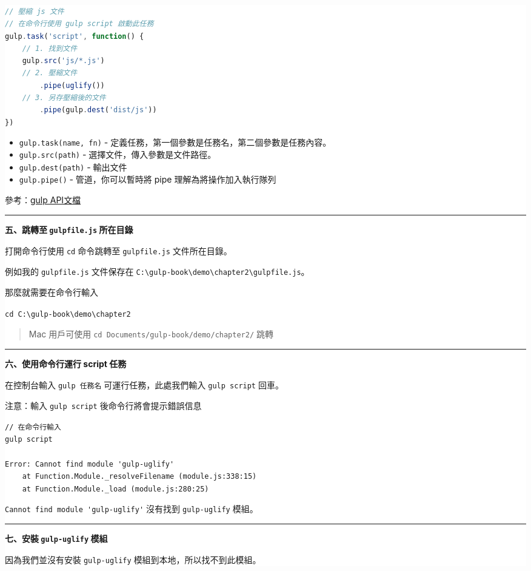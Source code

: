 ```js
// 壓縮 js 文件
// 在命令行使用 gulp script 啟動此任務
gulp.task('script', function() {
    // 1. 找到文件
    gulp.src('js/*.js')
    // 2. 壓縮文件
        .pipe(uglify())
    // 3. 另存壓縮後的文件
        .pipe(gulp.dest('dist/js'))
})
```

- `gulp.task(name, fn)` - 定義任務，第一個參數是任務名，第二個參數是任務內容。
- `gulp.src(path)` - 選擇文件，傳入參數是文件路徑。
- `gulp.dest(path)` - 輸出文件
- `gulp.pipe()` - 管道，你可以暫時將 pipe 理解為將操作加入執行隊列

參考：[gulp API文檔](http://www.gulpjs.com.cn/docs/api/)

---------

**五、跳轉至 `gulpfile.js` 所在目錄**

打開命令行使用 `cd` 命令跳轉至 `gulpfile.js` 文件所在目錄。

例如我的 `gulpfile.js` 文件保存在 `C:\gulp-book\demo\chapter2\gulpfile.js`。

那麼就需要在命令行輸入
```
cd C:\gulp-book\demo\chapter2
```

> Mac 用戶可使用 `cd Documents/gulp-book/demo/chapter2/` 跳轉

---------

**六、使用命令行運行 script 任務**

在控制台輸入 `gulp 任務名` 可運行任務，此處我們輸入 `gulp script` 回車。

注意：輸入 `gulp script` 後命令行將會提示錯誤信息
```
// 在命令行輸入
gulp script

Error: Cannot find module 'gulp-uglify'
    at Function.Module._resolveFilename (module.js:338:15)
    at Function.Module._load (module.js:280:25)
```

`Cannot find module 'gulp-uglify'` 沒有找到 `gulp-uglify` 模組。

----------

**七、安裝 `gulp-uglify` 模組**

因為我們並沒有安裝 `gulp-uglify` 模組到本地，所以找不到此模組。
